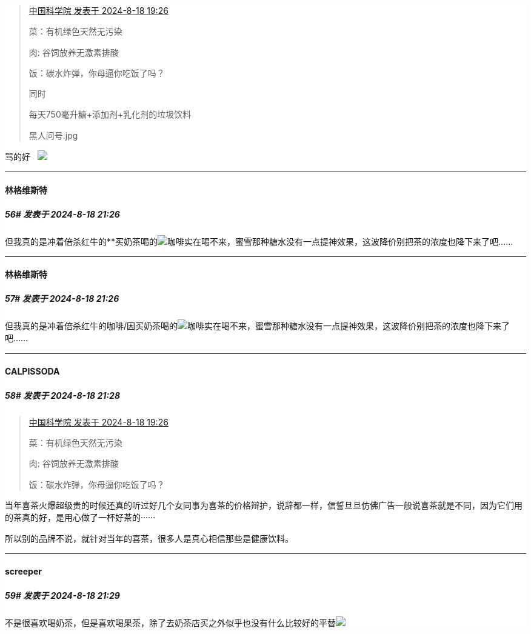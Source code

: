 <blockquote><a href="httphttps://bbs.saraba1st.com/2b/forum.php?mod=redirect&amp;goto=findpost&amp;pid=65934003&amp;ptid=2195523" target="_blank">中国科学院 发表于 2024-8-18 19:26</a>

菜：有机绿色天然无污染

肉: 谷饲放养无激素排酸

饭：碳水炸弹，你母逼你吃饭了吗？

同时

每天750毫升糖+添加剂+乳化剂的垃圾饮料

黑人问号.jpg</blockquote>
骂的好   <img src="https://static.saraba1st.com/image/smiley/face2017/040.png" referrerpolicy="no-referrer">


*****

####  林格维斯特  
##### 56#       发表于 2024-8-18 21:26

但我真的是冲着倍杀红牛的**买奶茶喝的<img src="https://static.saraba1st.com/image/smiley/face2017/001.png" referrerpolicy="no-referrer">咖啡实在喝不来，蜜雪那种糖水没有一点提神效果，这波降价别把茶的浓度也降下来了吧……

*****

####  林格维斯特  
##### 57#       发表于 2024-8-18 21:26

但我真的是冲着倍杀红牛的咖啡/因买奶茶喝的<img src="https://static.saraba1st.com/image/smiley/face2017/001.png" referrerpolicy="no-referrer">咖啡实在喝不来，蜜雪那种糖水没有一点提神效果，这波降价别把茶的浓度也降下来了吧……


*****

####  CALPISSODA  
##### 58#       发表于 2024-8-18 21:28

<blockquote><a href="httphttps://bbs.saraba1st.com/2b/forum.php?mod=redirect&amp;goto=findpost&amp;pid=65934003&amp;ptid=2195523" target="_blank">中国科学院 发表于 2024-8-18 19:26</a>

菜：有机绿色天然无污染

肉: 谷饲放养无激素排酸

饭：碳水炸弹，你母逼你吃饭了吗？</blockquote>
当年喜茶火爆超级贵的时候还真的听过好几个女同事为喜茶的价格辩护，说辞都一样，信誓旦旦仿佛广告一般说喜茶就是不同，因为它们用的茶真的好，是用心做了一杯好茶的······

所以别的品牌不说，就针对当年的喜茶，很多人是真心相信那些是健康饮料。

*****

####  screeper  
##### 59#       发表于 2024-8-18 21:29

不是很喜欢喝奶茶，但是喜欢喝果茶，除了去奶茶店买之外似乎也没有什么比较好的平替<img src="https://static.saraba1st.com/image/smiley/face2017/124.png" referrerpolicy="no-referrer">
